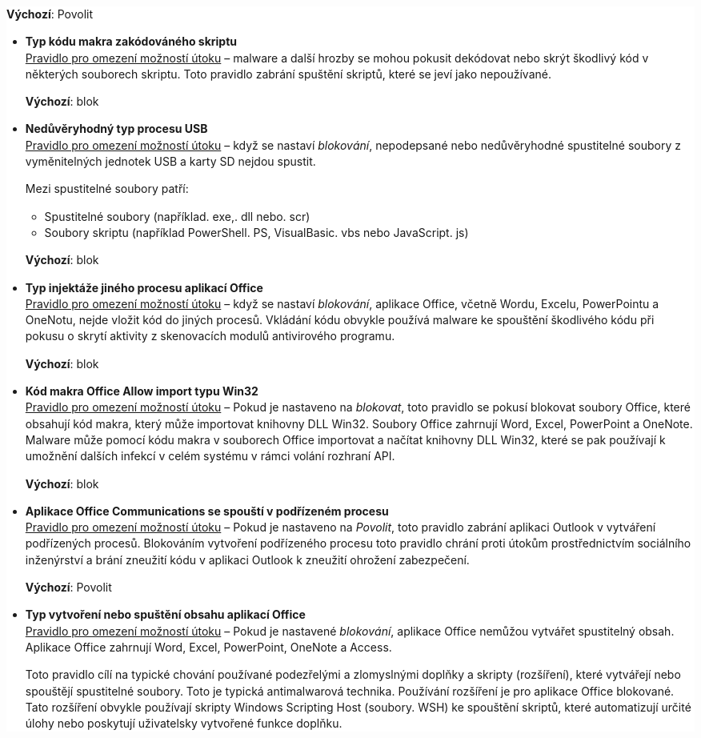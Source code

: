   **Výchozí**: Povolit

- **Typ kódu makra zakódováného skriptu**  
  [Pravidlo pro omezení možností útoku](https://docs.microsoft.com/windows/security/threat-protection/windows-defender-exploit-guard/attack-surface-reduction-exploit-guard#attack-surface-reduction-rules) – malware a další hrozby se mohou pokusit dekódovat nebo skrýt škodlivý kód v některých souborech skriptu. Toto pravidlo zabrání spuštění skriptů, které se jeví jako nepoužívané.  
    
  **Výchozí**: blok

- **Nedůvěryhodný typ procesu USB**  
  [Pravidlo pro omezení možností útoku](https://docs.microsoft.com/windows/security/threat-protection/windows-defender-exploit-guard/attack-surface-reduction-exploit-guard#attack-surface-reduction-rules) – když se nastaví *blokování*, nepodepsané nebo nedůvěryhodné spustitelné soubory z vyměnitelných jednotek USB a karty SD nejdou spustit.

  Mezi spustitelné soubory patří:
  - Spustitelné soubory (například. exe,. dll nebo. scr)
  - Soubory skriptu (například PowerShell. PS, VisualBasic. vbs nebo JavaScript. js)  

  **Výchozí**: blok

- **Typ injektáže jiného procesu aplikací Office**  
  [Pravidlo pro omezení možností útoku](https://docs.microsoft.com/windows/security/threat-protection/windows-defender-exploit-guard/attack-surface-reduction-exploit-guard#attack-surface-reduction-rules) – když se nastaví *blokování*, aplikace Office, včetně Wordu, Excelu, PowerPointu a OneNotu, nejde vložit kód do jiných procesů. Vkládání kódu obvykle používá malware ke spouštění škodlivého kódu při pokusu o skrytí aktivity z skenovacích modulů antivirového programu.  

  **Výchozí**: blok

- **Kód makra Office Allow import typu Win32**  
  [Pravidlo pro omezení možností útoku](https://docs.microsoft.com/windows/security/threat-protection/windows-defender-exploit-guard/attack-surface-reduction-exploit-guard#attack-surface-reduction-rules) – Pokud je nastaveno na *blokovat*, toto pravidlo se pokusí blokovat soubory Office, které obsahují kód makra, který může importovat knihovny DLL Win32. Soubory Office zahrnují Word, Excel, PowerPoint a OneNote. Malware může pomocí kódu makra v souborech Office importovat a načítat knihovny DLL Win32, které se pak používají k umožnění dalších infekcí v celém systému v rámci volání rozhraní API.  

  **Výchozí**: blok

- **Aplikace Office Communications se spouští v podřízeném procesu**  
  [Pravidlo pro omezení možností útoku](https://docs.microsoft.com/windows/security/threat-protection/windows-defender-exploit-guard/attack-surface-reduction-exploit-guard#attack-surface-reduction-rules) – Pokud je nastaveno na *Povolit*, toto pravidlo zabrání aplikaci Outlook v vytváření podřízených procesů. Blokováním vytvoření podřízeného procesu toto pravidlo chrání proti útokům prostřednictvím sociálního inženýrství a brání zneužití kódu v aplikaci Outlook k zneužití ohrožení zabezpečení.  

  **Výchozí**: Povolit

- **Typ vytvoření nebo spuštění obsahu aplikací Office**  
  [Pravidlo pro omezení možností útoku](https://docs.microsoft.com/windows/security/threat-protection/windows-defender-exploit-guard/attack-surface-reduction-exploit-guard#attack-surface-reduction-rules) – Pokud je nastavené *blokování*, aplikace Office nemůžou vytvářet spustitelný obsah. Aplikace Office zahrnují Word, Excel, PowerPoint, OneNote a Access.  

  Toto pravidlo cílí na typické chování používané podezřelými a zlomyslnými doplňky a skripty (rozšíření), které vytvářejí nebo spouštějí spustitelné soubory. Toto je typická antimalwarová technika. Používání rozšíření je pro aplikace Office blokované. Tato rozšíření obvykle používají skripty Windows Scripting Host (soubory. WSH) ke spouštění skriptů, které automatizují určité úlohy nebo poskytují uživatelsky vytvořené funkce doplňku.
